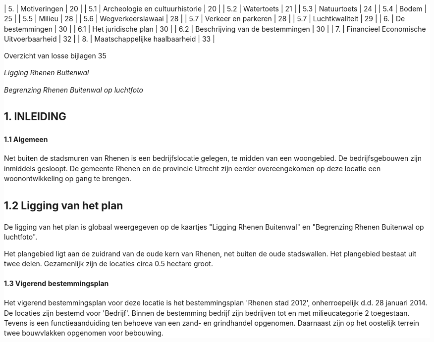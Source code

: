 | 5.   | Motiveringen                             | 20 |
| 5.1  | Archeologie en cultuurhistorie           | 20 |
| 5.2  | Watertoets                               | 21 |
| 5.3  | Natuurtoets                              | 24 |
| 5.4  | Bodem                                    | 25 |
| 5.5  | Milieu                                   | 28 |
| 5.6  | Wegverkeerslawaai                        | 28 |
| 5.7  | Verkeer en parkeren                      | 28 |
| 5.7  | Luchtkwaliteit                           | 29 |
| 6.   | De bestemmingen                          | 30 |
| 6.1  | Het juridische plan                      | 30 |
| 6.2  | Beschrijving van de bestemmingen         | 30 |
| 7.   | Financieel Economische Uitvoerbaarheid   | 32 |
| 8.   | Maatschappelijke haalbaarheid            | 33 |

Overzicht van losse bijlagen 35

*Ligging Rhenen Buitenwal*

*Begrenzing Rhenen Buitenwal op luchtfoto*

## **1. INLEIDING**

#### **1.1 Algemeen**

Net buiten de stadsmuren van Rhenen is een bedrijfslocatie gelegen, te midden van een woongebied. De bedrijfsgebouwen zijn inmiddels gesloopt. De gemeente Rhenen en de provincie Utrecht zijn eerder overeengekomen op deze locatie een woonontwikkeling op gang te brengen.

## **1.2 Ligging van het plan**

De ligging van het plan is globaal weergegeven op de kaartjes "Ligging Rhenen Buitenwal" en "Begrenzing Rhenen Buitenwal op luchtfoto".

Het plangebied ligt aan de zuidrand van de oude kern van Rhenen, net buiten de oude stadswallen. Het plangebied bestaat uit twee delen. Gezamenlijk zijn de locaties circa 0.5 hectare groot.

#### **1.3 Vigerend bestemmingsplan**

Het vigerend bestemmingsplan voor deze locatie is het bestemmingsplan 'Rhenen stad 2012', onherroepelijk d.d. 28 januari 2014. De locaties zijn bestemd voor 'Bedrijf'. Binnen de bestemming bedrijf zijn bedrijven tot en met milieucategorie 2 toegestaan. Tevens is een functieaanduiding ten behoeve van een zand- en grindhandel opgenomen. Daarnaast zijn op het oostelijk terrein twee bouwvlakken opgenomen voor bebouwing.
